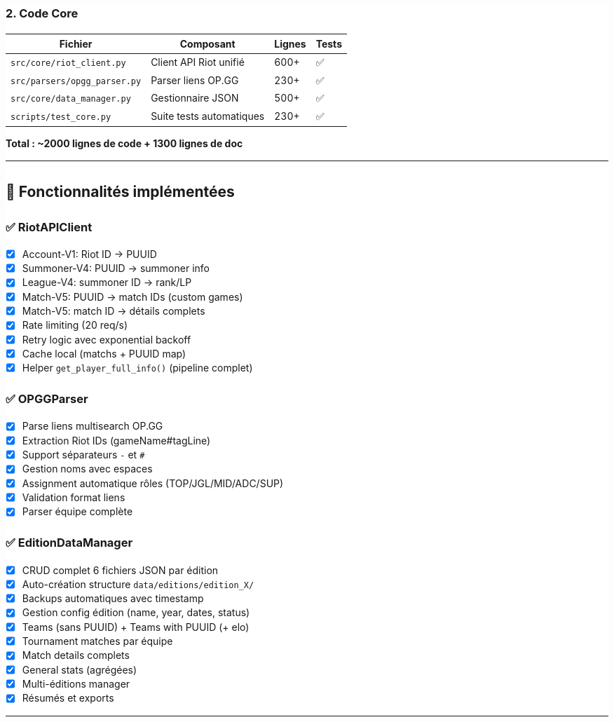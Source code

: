 ### 2. Code Core
| Fichier | Composant | Lignes | Tests |
|---------|-----------|--------|-------|
| `src/core/riot_client.py` | Client API Riot unifié | 600+ | ✅ |
| `src/parsers/opgg_parser.py` | Parser liens OP.GG | 230+ | ✅ |
| `src/core/data_manager.py` | Gestionnaire JSON | 500+ | ✅ |
| `scripts/test_core.py` | Suite tests automatiques | 230+ | ✅ |

**Total : ~2000 lignes de code + 1300 lignes de doc**

---

## 🎯 Fonctionnalités implémentées

### ✅ RiotAPIClient
- [x] Account-V1: Riot ID → PUUID
- [x] Summoner-V4: PUUID → summoner info
- [x] League-V4: summoner ID → rank/LP
- [x] Match-V5: PUUID → match IDs (custom games)
- [x] Match-V5: match ID → détails complets
- [x] Rate limiting (20 req/s)
- [x] Retry logic avec exponential backoff
- [x] Cache local (matchs + PUUID map)
- [x] Helper `get_player_full_info()` (pipeline complet)

### ✅ OPGGParser
- [x] Parse liens multisearch OP.GG
- [x] Extraction Riot IDs (gameName#tagLine)
- [x] Support séparateurs `-` et `#`
- [x] Gestion noms avec espaces
- [x] Assignment automatique rôles (TOP/JGL/MID/ADC/SUP)
- [x] Validation format liens
- [x] Parser équipe complète

### ✅ EditionDataManager
- [x] CRUD complet 6 fichiers JSON par édition
- [x] Auto-création structure `data/editions/edition_X/`
- [x] Backups automatiques avec timestamp
- [x] Gestion config édition (name, year, dates, status)
- [x] Teams (sans PUUID) + Teams with PUUID (+ elo)
- [x] Tournament matches par équipe
- [x] Match details complets
- [x] General stats (agrégées)
- [x] Multi-éditions manager
- [x] Résumés et exports

---
